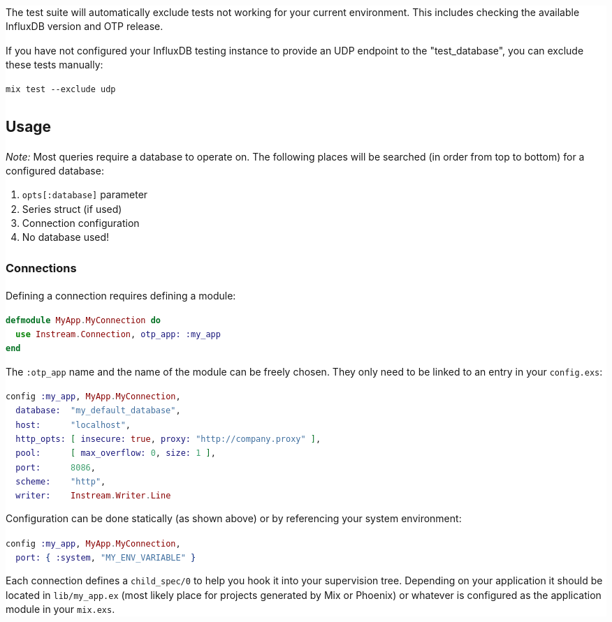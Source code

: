 The test suite will automatically exclude tests not working for your current
environment. This includes checking the available InfluxDB version and
OTP release.

If you have not configured your InfluxDB testing instance to provide an UDP
endpoint to the "test\_database", you can exclude these tests manually:

```shell
mix test --exclude udp
```


## Usage

_Note:_ Most queries require a database to operate on. The following places
will be searched (in order from top to bottom) for a configured database:

1. `opts[:database]` parameter
2. Series struct (if used)
3. Connection configuration
4. No database used!

### Connections

Defining a connection requires defining a module:

```elixir
defmodule MyApp.MyConnection do
  use Instream.Connection, otp_app: :my_app
end
```

The `:otp_app` name and the name of the module can be freely chosen.
They only need to be linked to an entry in your `config.exs`:

```elixir
config :my_app, MyApp.MyConnection,
  database:  "my_default_database",
  host:      "localhost",
  http_opts: [ insecure: true, proxy: "http://company.proxy" ],
  pool:      [ max_overflow: 0, size: 1 ],
  port:      8086,
  scheme:    "http",
  writer:    Instream.Writer.Line
```

Configuration can be done statically (as shown above) or by referencing your
system environment:

```elixir
config :my_app, MyApp.MyConnection,
  port: { :system, "MY_ENV_VARIABLE" }
```

Each connection defines a `child_spec/0` to help you hook it into your
supervision tree. Depending on your application it should be located in
`lib/my_app.ex` (most likely place for projects generated by Mix or Phoenix)
or whatever is configured as the application module in your `mix.exs`.
